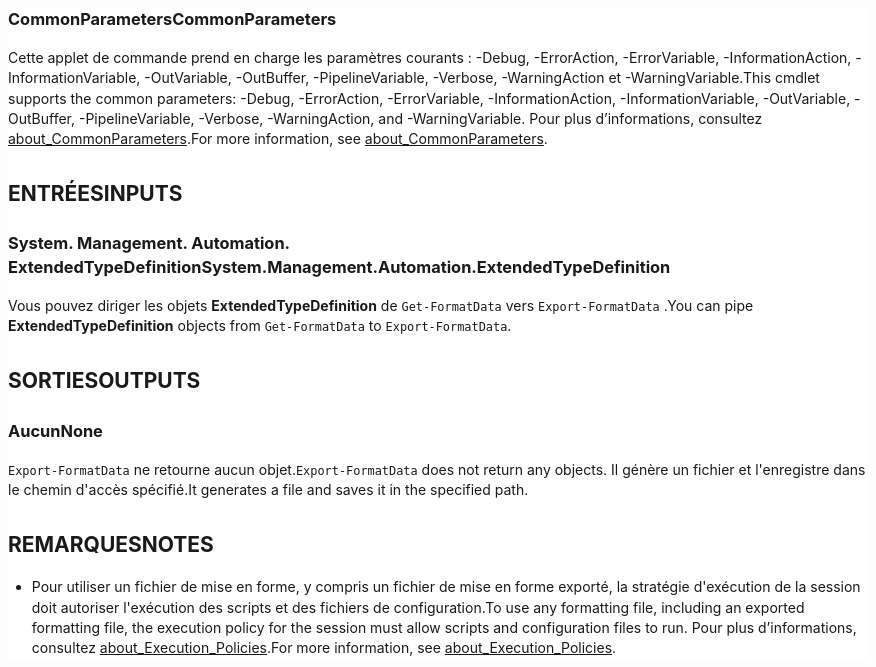 ### <span data-ttu-id="9278b-164">CommonParameters</span><span class="sxs-lookup"><span data-stu-id="9278b-164">CommonParameters</span></span>

<span data-ttu-id="9278b-165">Cette applet de commande prend en charge les paramètres courants : -Debug, -ErrorAction, -ErrorVariable, -InformationAction, -InformationVariable, -OutVariable, -OutBuffer, -PipelineVariable, -Verbose, -WarningAction et -WarningVariable.</span><span class="sxs-lookup"><span data-stu-id="9278b-165">This cmdlet supports the common parameters: -Debug, -ErrorAction, -ErrorVariable, -InformationAction, -InformationVariable, -OutVariable, -OutBuffer, -PipelineVariable, -Verbose, -WarningAction, and -WarningVariable.</span></span> <span data-ttu-id="9278b-166">Pour plus d’informations, consultez [about_CommonParameters](https://go.microsoft.com/fwlink/?LinkID=113216).</span><span class="sxs-lookup"><span data-stu-id="9278b-166">For more information, see [about_CommonParameters](https://go.microsoft.com/fwlink/?LinkID=113216).</span></span>

## <span data-ttu-id="9278b-167">ENTRÉES</span><span class="sxs-lookup"><span data-stu-id="9278b-167">INPUTS</span></span>

### <span data-ttu-id="9278b-168">System. Management. Automation. ExtendedTypeDefinition</span><span class="sxs-lookup"><span data-stu-id="9278b-168">System.Management.Automation.ExtendedTypeDefinition</span></span>

<span data-ttu-id="9278b-169">Vous pouvez diriger les objets **ExtendedTypeDefinition** de `Get-FormatData` vers `Export-FormatData` .</span><span class="sxs-lookup"><span data-stu-id="9278b-169">You can pipe **ExtendedTypeDefinition** objects from `Get-FormatData` to `Export-FormatData`.</span></span>

## <span data-ttu-id="9278b-170">SORTIES</span><span class="sxs-lookup"><span data-stu-id="9278b-170">OUTPUTS</span></span>

### <span data-ttu-id="9278b-171">Aucun</span><span class="sxs-lookup"><span data-stu-id="9278b-171">None</span></span>

<span data-ttu-id="9278b-172">`Export-FormatData` ne retourne aucun objet.</span><span class="sxs-lookup"><span data-stu-id="9278b-172">`Export-FormatData` does not return any objects.</span></span>
<span data-ttu-id="9278b-173">Il génère un fichier et l'enregistre dans le chemin d'accès spécifié.</span><span class="sxs-lookup"><span data-stu-id="9278b-173">It generates a file and saves it in the specified path.</span></span>

## <span data-ttu-id="9278b-174">REMARQUES</span><span class="sxs-lookup"><span data-stu-id="9278b-174">NOTES</span></span>

- <span data-ttu-id="9278b-175">Pour utiliser un fichier de mise en forme, y compris un fichier de mise en forme exporté, la stratégie d'exécution de la session doit autoriser l'exécution des scripts et des fichiers de configuration.</span><span class="sxs-lookup"><span data-stu-id="9278b-175">To use any formatting file, including an exported formatting file, the execution policy for the session must allow scripts and configuration files to run.</span></span> <span data-ttu-id="9278b-176">Pour plus d’informations, consultez [about_Execution_Policies](../Microsoft.PowerShell.Core/About/about_Execution_Policies.md).</span><span class="sxs-lookup"><span data-stu-id="9278b-176">For more information, see [about_Execution_Policies](../Microsoft.PowerShell.Core/About/about_Execution_Policies.md).</span></span>
